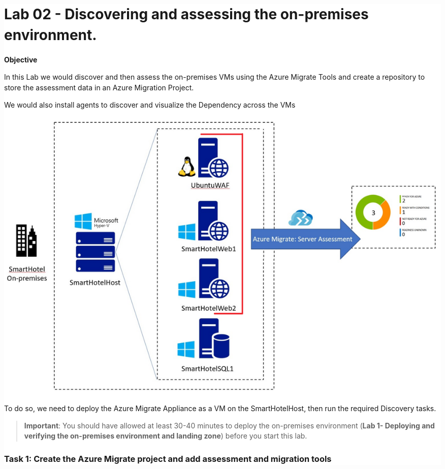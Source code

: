 # Lab 02 - Discovering and assessing the on-premises environment.

**Objective**

In this Lab we would discover and then assess the on-premises VMs using
the Azure Migrate Tools and create a repository to store the assessment
data in an Azure Migration Project.

We would also install agents to discover and visualize the Dependency
across the VMs

![](./media/image1.png)

To do so, we need to deploy the Azure Migrate Appliance as a VM on the
SmartHotelHost, then run the required Discovery tasks.

<font color=darkred>

> **Important**: You should have allowed at least 30-40 minutes to deploy the on-premises
environment (**Lab 1- Deploying and verifying the on-premises environment and landing zone**) before you start this lab.

</font>

### Task 1: Create the Azure Migrate project and add assessment and migration tools
